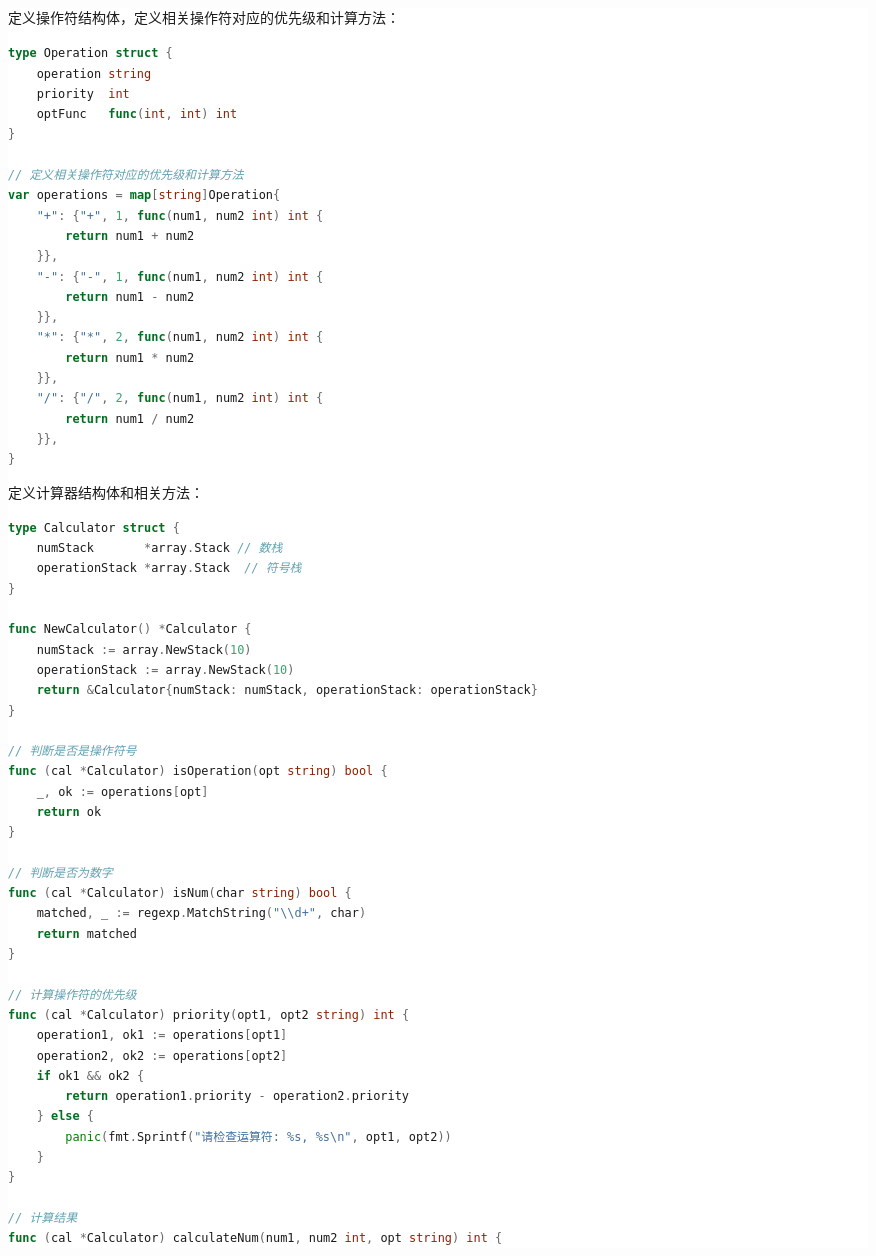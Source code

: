 定义操作符结构体，定义相关操作符对应的优先级和计算方法：

```go
type Operation struct {
    operation string
    priority  int
    optFunc   func(int, int) int
}

// 定义相关操作符对应的优先级和计算方法
var operations = map[string]Operation{
    "+": {"+", 1, func(num1, num2 int) int {
        return num1 + num2
    }},
    "-": {"-", 1, func(num1, num2 int) int {
        return num1 - num2
    }},
    "*": {"*", 2, func(num1, num2 int) int {
        return num1 * num2
    }},
    "/": {"/", 2, func(num1, num2 int) int {
        return num1 / num2
    }},
}
```

定义计算器结构体和相关方法：

```go
type Calculator struct {
    numStack       *array.Stack // 数栈
    operationStack *array.Stack  // 符号栈
}

func NewCalculator() *Calculator {
    numStack := array.NewStack(10)
    operationStack := array.NewStack(10)
    return &Calculator{numStack: numStack, operationStack: operationStack}
}

// 判断是否是操作符号
func (cal *Calculator) isOperation(opt string) bool {
    _, ok := operations[opt]
    return ok
}

// 判断是否为数字
func (cal *Calculator) isNum(char string) bool {
    matched, _ := regexp.MatchString("\\d+", char)
    return matched
}

// 计算操作符的优先级
func (cal *Calculator) priority(opt1, opt2 string) int {
    operation1, ok1 := operations[opt1]
    operation2, ok2 := operations[opt2]
    if ok1 && ok2 {
        return operation1.priority - operation2.priority
    } else {
        panic(fmt.Sprintf("请检查运算符: %s, %s\n", opt1, opt2))
    }
}

// 计算结果
func (cal *Calculator) calculateNum(num1, num2 int, opt string) int {
```